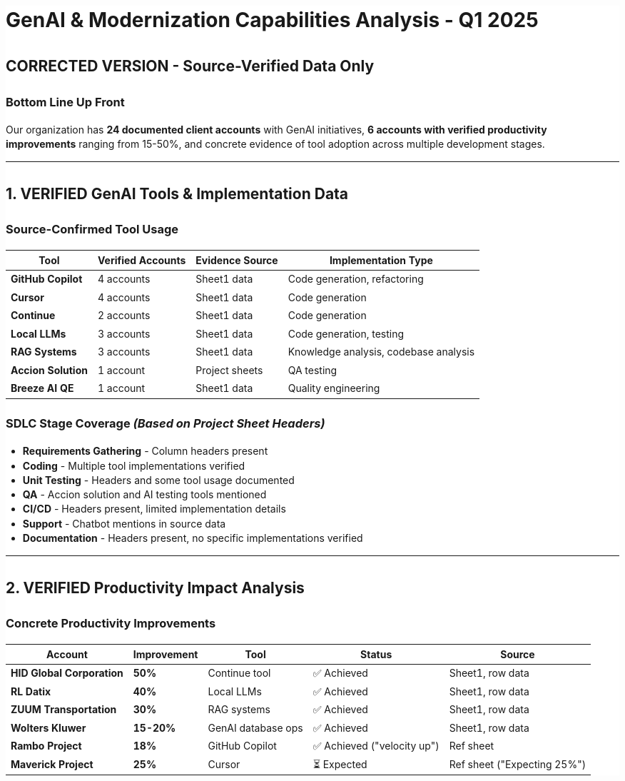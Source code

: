 # GenAI & Modernization Capabilities Analysis - Q1 2025
## **CORRECTED VERSION - Source-Verified Data Only**

### **Bottom Line Up Front**
Our organization has **24 documented client accounts** with GenAI initiatives, **6 accounts with verified productivity improvements** ranging from 15-50%, and concrete evidence of tool adoption across multiple development stages.

---

## 1. **VERIFIED** GenAI Tools & Implementation Data

### **Source-Confirmed Tool Usage**

| **Tool** | **Verified Accounts** | **Evidence Source** | **Implementation Type** |
|---|---|---|---|
| **GitHub Copilot** | 4 accounts | Sheet1 data | Code generation, refactoring |
| **Cursor** | 4 accounts | Sheet1 data | Code generation |
| **Continue** | 2 accounts | Sheet1 data | Code generation |
| **Local LLMs** | 3 accounts | Sheet1 data | Code generation, testing |
| **RAG Systems** | 3 accounts | Sheet1 data | Knowledge analysis, codebase analysis |
| **Accion Solution** | 1 account | Project sheets | QA testing |
| **Breeze AI QE** | 1 account | Sheet1 data | Quality engineering |

### **SDLC Stage Coverage** *(Based on Project Sheet Headers)*
- **Requirements Gathering** - Column headers present
- **Coding** - Multiple tool implementations verified
- **Unit Testing** - Headers and some tool usage documented
- **QA** - Accion solution and AI testing tools mentioned
- **CI/CD** - Headers present, limited implementation details
- **Support** - Chatbot mentions in source data
- **Documentation** - Headers present, no specific implementations verified

---

## 2. **VERIFIED** Productivity Impact Analysis

### **Concrete Productivity Improvements**

| **Account** | **Improvement** | **Tool** | **Status** | **Source** |
|---|---|---|---|---|
| **HID Global Corporation** | **50%** | Continue tool | ✅ Achieved | Sheet1, row data |
| **RL Datix** | **40%** | Local LLMs | ✅ Achieved | Sheet1, row data |
| **ZUUM Transportation** | **30%** | RAG systems | ✅ Achieved | Sheet1, row data |
| **Wolters Kluwer** | **15-20%** | GenAI database ops | ✅ Achieved | Sheet1, row data |
| **Rambo Project** | **18%** | GitHub Copilot | ✅ Achieved ("velocity up") | Ref sheet |
| **Maverick Project** | **25%** | Cursor | ⏳ Expected | Ref sheet ("Expecting 25%") |

